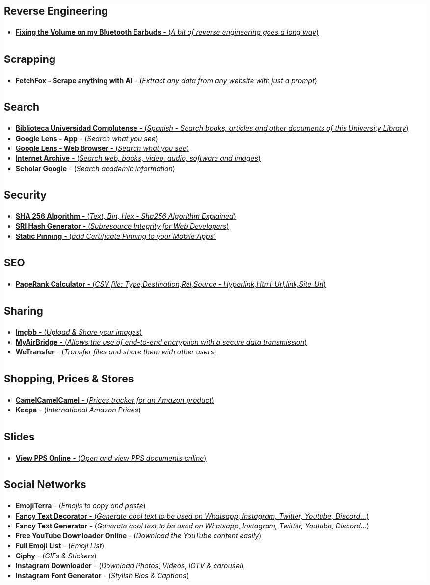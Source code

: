 ## <a name="reverse_engineering"></a>**Reverse Engineering**
- [**Fixing the Volume on my Bluetooth Earbuds** - (*A bit of reverse engineering goes a long way*)](https://blog.ornx.net/post/bluetooth-volume-fix/)

## <a name="reverse_engineering"></a>**Scrapping**
- [**FetchFox - Scrape anything with AI** - (*Extract any data from any website with just a prompt*)](https://fetchfox.ai/)

## <a name="search"></a>**Search**
- [**Biblioteca Universidad Complutense** - (*Spanish - Search books, articles and other documents of this University Library*)](https://biblioteca.ucm.es/librose)
- [**Google Lens - App** - (*Search what you see*)](https://lens.google/)
- [**Google Lens - Web Browser** - (*Search what you see*)](https://www.google.com/?olud)
- [**Internet Archive** - (*Search web, books, video, audio, software and images*)](https://archive.org/search.php?query=)
- [**Scholar Google** - (*Search academic information*)](https://scholar.google.com/)

## <a name="search"></a>**Security**
- [**SHA 256 Algorithm** - (*Text, Bin, Hex - Sha256 Algorithm Explained*)](https://sha256algorithm.com/)
- [**SRI Hash Generator** - (*Subresource Integrity for Web Developers*)](https://www.srihash.org/)
- [**Static Pinning** - (*add Certificate Pinning to your Mobile Apps*)](https://approov.io/tools/static-pinning/)

## <a name="SEO"></a>**SEO**
- [**PageRank Calculator** - (*CSV file: Type,Destination,Rel,Source - Hyperlink,Html_Url,link,Site_Url*)](https://pagerank.streamlit.app/)

## <a name="sharing"></a>**Sharing**
- [**Imgbb** - (*Upload & Share your images*)](https://imgbb.com/)
- [**MyAirBridge** - (*Allows the use of end-to-end encryption with a secure data transmission*)](https://www.myairbridge.com/en/#!/)
- [**WeTransfer** - (*Transfer files and share them with other users*)](https://wetransfer.com/)

## <a name="shopping_prices_and_stores"></a>**Shopping, Prices & Stores**
- [**CamelCamelCamel** - (*Prices tracker for an Amazon product*)](https://camelcamelcamel.com/)
- [**Keepa** - (*International Amazon Prices*)](https://keepa.com/#!)

## <a name="slides"></a>**Slides**
- [**View PPS Online** - (*Open and view PPS documents online*)](https://products.groupdocs.app/viewer/pps)

## <a name="social_networks"></a>**Social Networks**
- [**EmojiTerra** - (*Emojis to copy and paste*)](https://emojiterra.com/)
- [**Fancy Text Decorator** - (*Generate cool text to be used on Whatsapp, Instagram, Twitter, Youtube, Discord...*)](https://fancytextdecorator.com/)
- [**Fancy Text Generator** - (*Generate cool text to be used on Whatsapp, Instagram, Twitter, Youtube, Discord...*)](https://lingojam.com/FancyTextGenerator)
- [**Free YouTube Downloader Online** - (*Download the YouTube content easily*)](https://myconverters.com/en/youtube-downloader/)
- [**Full Emoji List** - (*Emoji List*)](https://unicode.org/emoji/charts/full-emoji-list.html)
- [**Giphy** - (*GIFs & Stickers*)](https://giphy.com/)
- [**Instagram Downloader** - (*Download Photos, Videos, IGTV & carousel*)](https://igram.io/)
- [**Instagram Font Generator** - (*Stylish Bios & Captions*)](https://fossbytes.com/tools/insta-fonts)